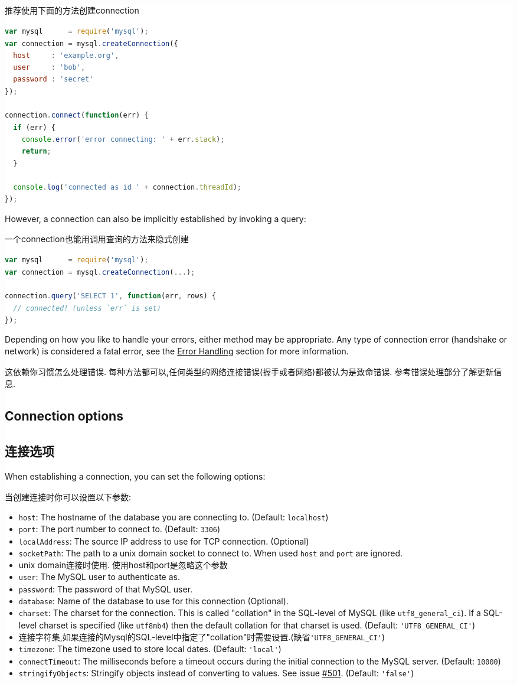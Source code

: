 推荐使用下面的方法创建connection
```js
var mysql      = require('mysql');
var connection = mysql.createConnection({
  host     : 'example.org',
  user     : 'bob',
  password : 'secret'
});

connection.connect(function(err) {
  if (err) {
    console.error('error connecting: ' + err.stack);
    return;
  }

  console.log('connected as id ' + connection.threadId);
});
```

However, a connection can also be implicitly established by invoking a query:

一个connection也能用调用查询的方法来隐式创建

```js
var mysql      = require('mysql');
var connection = mysql.createConnection(...);

connection.query('SELECT 1', function(err, rows) {
  // connected! (unless `err` is set)
});
```

Depending on how you like to handle your errors, either method may be
appropriate. Any type of connection error (handshake or network) is considered
a fatal error, see the [Error Handling](#error-handling) section for more
information.

这依赖你习惯怎么处理错误. 每种方法都可以,任何类型的网络连接错误(握手或者网络)都被认为是致命错误.
参考错误处理部分了解更新信息.

## Connection options
## 连接选项

When establishing a connection, you can set the following options:

当创建连接时你可以设置以下参数:

* `host`: The hostname of the database you are connecting to. (Default:
  `localhost`)
* `port`: The port number to connect to. (Default: `3306`)
* `localAddress`: The source IP address to use for TCP connection. (Optional)
* `socketPath`: The path to a unix domain socket to connect to. When used `host`
  and `port` are ignored.
* unix domain连接时使用. 使用host和port是忽略这个参数
* `user`: The MySQL user to authenticate as.
* `password`: The password of that MySQL user.
* `database`: Name of the database to use for this connection (Optional).
* `charset`: The charset for the connection. This is called "collation" in the SQL-level
  of MySQL (like `utf8_general_ci`). If a SQL-level charset is specified (like `utf8mb4`)
  then the default collation for that charset is used. (Default: `'UTF8_GENERAL_CI'`)
* 连接字符集,如果连接的Mysql的SQL-level中指定了"collation"时需要设置.(缺省`'UTF8_GENERAL_CI'`)
* `timezone`: The timezone used to store local dates. (Default: `'local'`)
* `connectTimeout`: The milliseconds before a timeout occurs during the initial connection
  to the MySQL server. (Default: `10000`)
* `stringifyObjects`: Stringify objects instead of converting to values. See
issue [#501](https://github.com/felixge/node-mysql/issues/501). (Default: `'false'`)
